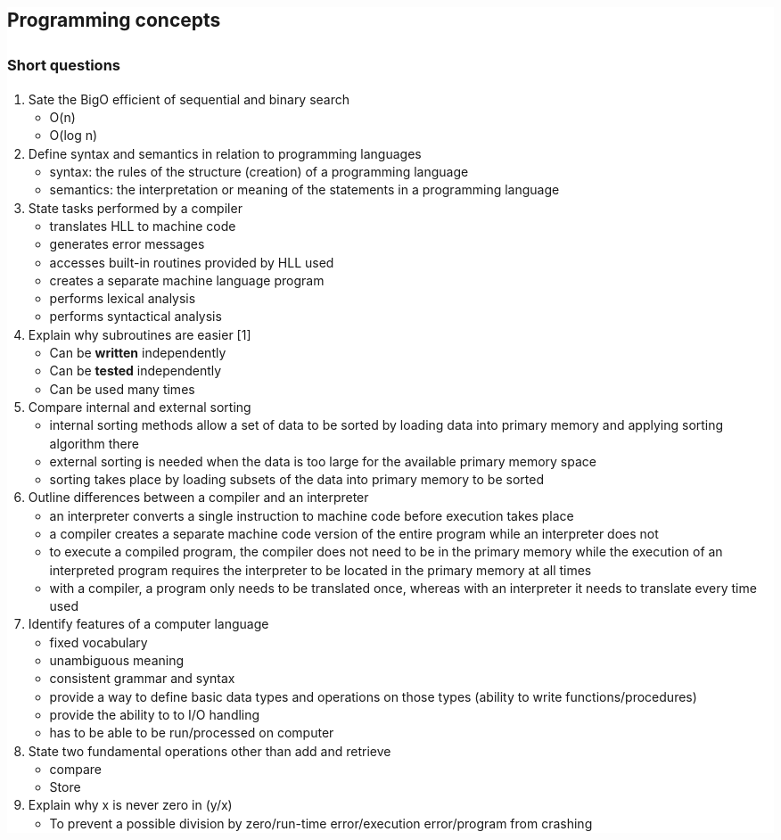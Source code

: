 
## Programming concepts


### Short questions



1. Sate the BigO efficient of sequential and binary search
    *   O(n)
    *   O(log n)
2. Define syntax and semantics in relation to programming languages
    *   syntax: the rules of the structure (creation) of a programming language
    *   semantics: the interpretation or meaning of the statements in a programming language
3. State tasks performed by a compiler
    *   translates HLL to machine code
    *   generates error messages
    *   accesses built-in routines provided by HLL used
    *   creates a separate machine language program
    *   performs lexical analysis
    *   performs syntactical analysis
4. Explain why subroutines are easier [1]
    *   Can be **written** independently
    *   Can be **tested** independently
    *   Can be used many times
5. Compare internal and external sorting
    *   internal sorting methods allow a set of data to be sorted by loading data into primary memory and applying sorting algorithm there
    *   external sorting is needed when the data is too large for the available primary memory space
    *   sorting takes place by loading subsets of the data into primary memory to be sorted
6. Outline differences between a compiler and an interpreter
    *   an interpreter converts a single instruction to machine code before execution takes place
    *   a compiler creates a separate machine code version of the entire program while an interpreter does not
    *   to execute a compiled program, the compiler does not need to be in the primary memory while the execution of an interpreted program requires the interpreter to be located in the primary memory at all times
    *   with a compiler, a program only needs to be translated once, whereas with an interpreter it needs to translate every time used
7. Identify features of a computer language
    *   fixed vocabulary
    *   unambiguous meaning
    *   consistent grammar and syntax
    *   provide a way to define basic data types and operations on those types (ability to write functions/procedures)
    *   provide the ability to to I/O handling
    *   has to be able to be run/processed on computer
8. State two fundamental operations other than add and retrieve
    *   compare
    *   Store
9. Explain why x is never zero in (y/x)
    *   To prevent a possible division by zero/run-time error/execution error/program from crashing
